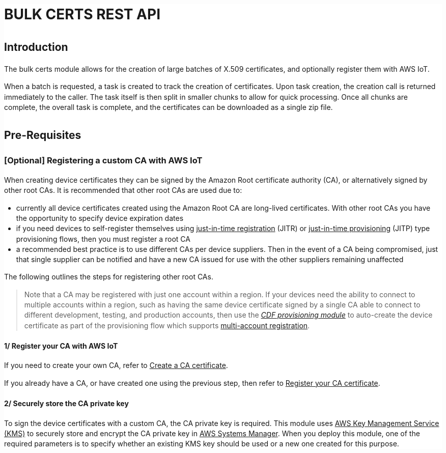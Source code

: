 # BULK CERTS REST API

## Introduction

The bulk certs module allows for the creation of large batches of X.509 certificates, and optionally register them with AWS IoT.

When a batch is requested, a task is created to track the creation of certificates.  Upon task creation, the creation call is returned immediately to the caller.  The task itself is then split in smaller chunks to allow for quick processing.  Once all chunks are complete, the overall task is complete, and the certificates can be downloaded as a single zip file.

## Pre-Requisites

### [Optional] Registering a custom CA with AWS IoT

When creating device certificates they can be signed by the Amazon Root certificate authority (CA), or alternatively signed by other root CAs. It is recommended that other root CAs are used due to:

- currently all device certificates created using the Amazon Root CA are long-lived certificates. With other root CAs you have the opportunity to specify device expiration dates
- if you need devices to self-register themselves using  [just-in-time registration](https://aws.amazon.com/blogs/iot/just-in-time-registration-of-device-certificates-on-aws-iot/) (JITR) or [just-in-time provisioning](https://docs.aws.amazon.com/iot/latest/developerguide/jit-provisioning.html) (JITP) type provisioning flows, then you must register a root CA
- a recommended best practice is to use different CAs per device suppliers. Then in the event of a CA being compromised, just that single supplier can be notified and have a new CA issued for use with the other suppliers remaining unaffected

The following outlines the steps for registering other root CAs. 

> Note that a CA may be registered with just one account within a region. If your devices need the ability to connect to multiple accounts within a region, such as having the same device certificate signed by a single CA able to connect to different development, testing, and production accounts, then use the [_CDF provisioning module_](../provisioning/README.md) to auto-create the device certificate as part of the provisioning flow which supports [multi-account registration](https://docs.aws.amazon.com/iot/latest/developerguide/x509-client-certs.html#multiple-account-cert).

#### 1/ Register your CA with AWS IoT

If you need to create your own CA, refer to [Create a CA certificate](https://docs.aws.amazon.com/iot/latest/developerguide/create-your-CA-cert.html).

If you already have a CA, or have created one using the previous step, then refer to [Register your CA certificate](https://docs.aws.amazon.com/iot/latest/developerguide/register-CA-cert.html).

#### 2/ Securely store the CA private key

To sign the device certificates with a custom CA, the CA private key is required. This module uses [AWS Key Management Service (KMS)](https://aws.amazon.com/kms/) to securely store and encrypt the CA private key in [AWS Systems Manager](https://docs.aws.amazon.com/systems-manager/latest/userguide/what-is-systems-manager.html). When you deploy this module, one of the required parameters is to specify whether an existing KMS key should be used or a new one created for this purpose.
